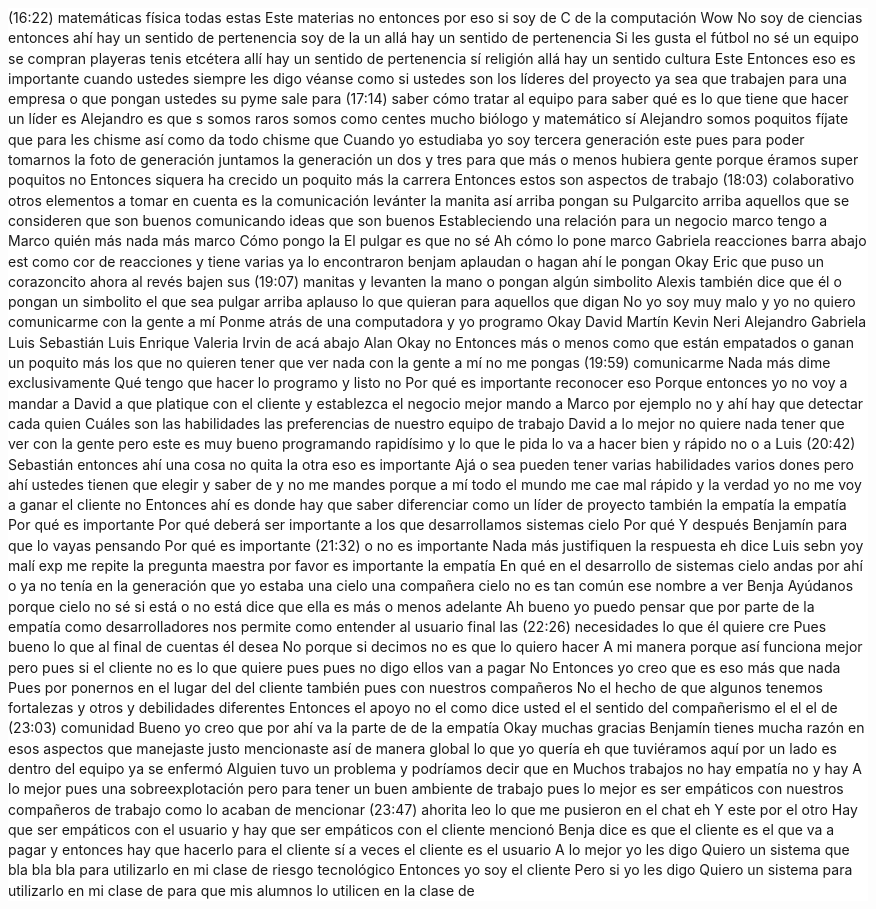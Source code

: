 (16:22) matemáticas física todas estas Este materias no entonces por eso si soy de C de la computación Wow No soy de ciencias entonces ahí hay un sentido de pertenencia soy de la un allá hay un sentido de pertenencia Si les gusta el fútbol no sé un equipo se compran playeras tenis etcétera allí hay un sentido de pertenencia sí religión allá hay un sentido cultura Este Entonces eso es importante cuando ustedes siempre les digo véanse como si ustedes son los líderes del proyecto ya sea que trabajen para una empresa o que pongan ustedes su pyme sale para
(17:14) saber cómo tratar al equipo para saber qué es lo que tiene que hacer un líder es Alejandro es que s somos raros somos como centes mucho biólogo y matemático sí Alejandro somos poquitos fíjate que para les chisme así como da todo chisme que Cuando yo estudiaba yo soy tercera generación este pues para poder tomarnos la foto de generación juntamos la generación un dos y tres para que más o menos hubiera gente porque éramos super poquitos no Entonces siquera ha crecido un poquito más la carrera Entonces estos son aspectos de trabajo
(18:03) colaborativo otros elementos a tomar en cuenta es la comunicación levánter la manita así arriba pongan su Pulgarcito arriba aquellos que se consideren que son buenos comunicando ideas que son buenos Estableciendo una relación para un negocio marco tengo a Marco quién más nada más marco Cómo pongo la El pulgar es que no sé Ah cómo lo pone marco Gabriela reacciones barra abajo est como cor de reacciones y tiene varias ya lo encontraron benjam aplaudan o hagan ahí le pongan Okay Eric que puso un corazoncito ahora al revés bajen sus
(19:07) manitas y levanten la mano o pongan algún simbolito Alexis también dice que él o pongan un simbolito el que sea pulgar arriba aplauso lo que quieran para aquellos que digan No yo soy muy malo y yo no quiero comunicarme con la gente a mí Ponme atrás de una computadora y yo programo Okay David Martín Kevin Neri Alejandro Gabriela Luis Sebastián Luis Enrique Valeria Irvin de acá abajo Alan Okay no Entonces más o menos como que están empatados o ganan un poquito más los que no quieren tener que ver nada con la gente a mí no me pongas
(19:59) comunicarme Nada más dime exclusivamente Qué tengo que hacer lo programo y listo no Por qué es importante reconocer eso Porque entonces yo no voy a mandar a David a que platique con el cliente y establezca el negocio mejor mando a Marco por ejemplo no y ahí hay que detectar cada quien Cuáles son las habilidades las preferencias de nuestro equipo de trabajo David a lo mejor no quiere nada tener que ver con la gente pero este es muy bueno programando rapidísimo y lo que le pida lo va a hacer bien y rápido no o a Luis
(20:42) Sebastián entonces ahí una cosa no quita la otra eso es importante Ajá o sea pueden tener varias habilidades varios dones pero ahí ustedes tienen que elegir y saber de y no me mandes porque a mí todo el mundo me cae mal rápido y la verdad yo no me voy a ganar el cliente no Entonces ahí es donde hay que saber diferenciar como un líder de proyecto también la empatía la empatía Por qué es importante Por qué deberá ser importante a los que desarrollamos sistemas cielo Por qué Y después Benjamín para que lo vayas pensando Por qué es importante
(21:32) o no es importante Nada más justifiquen la respuesta eh dice Luis sebn yoy malí exp me repite la pregunta maestra por favor es importante la empatía En qué en el desarrollo de sistemas cielo andas por ahí o ya no tenía en la generación que yo estaba una cielo una compañera cielo no es tan común ese nombre a ver Benja Ayúdanos porque cielo no sé si está o no está dice que ella es más o menos adelante Ah bueno yo puedo pensar que por parte de la empatía como desarrolladores nos permite como entender al usuario final las
(22:26) necesidades lo que él quiere cre Pues bueno lo que al final de cuentas él desea No porque si decimos no es que lo quiero hacer A mi manera porque así funciona mejor pero pues si el cliente no es lo que quiere pues pues no digo ellos van a pagar No Entonces yo creo que es eso más que nada Pues por ponernos en el lugar del del cliente también pues con nuestros compañeros No el hecho de que algunos tenemos fortalezas y otros y debilidades diferentes Entonces el apoyo no el como dice usted el el sentido del compañerismo el el el de
(23:03) comunidad Bueno yo creo que por ahí va la parte de de la empatía Okay muchas gracias Benjamín tienes mucha razón en esos aspectos que manejaste justo mencionaste así de manera global lo que yo quería eh que tuviéramos aquí por un lado es dentro del equipo ya se enfermó Alguien tuvo un problema y podríamos decir que en Muchos trabajos no hay empatía no y hay A lo mejor pues una sobreexplotación pero para tener un buen ambiente de trabajo pues lo mejor es ser empáticos con nuestros compañeros de trabajo como lo acaban de mencionar
(23:47) ahorita leo lo que me pusieron en el chat eh Y este por el otro Hay que ser empáticos con el usuario y hay que ser empáticos con el cliente mencionó Benja dice es que el cliente es el que va a pagar y entonces hay que hacerlo para el cliente sí a veces el cliente es el usuario A lo mejor yo les digo Quiero un sistema que bla bla bla para utilizarlo en mi clase de riesgo tecnológico Entonces yo soy el cliente Pero si yo les digo Quiero un sistema para utilizarlo en mi clase de para que mis alumnos lo utilicen en la clase de